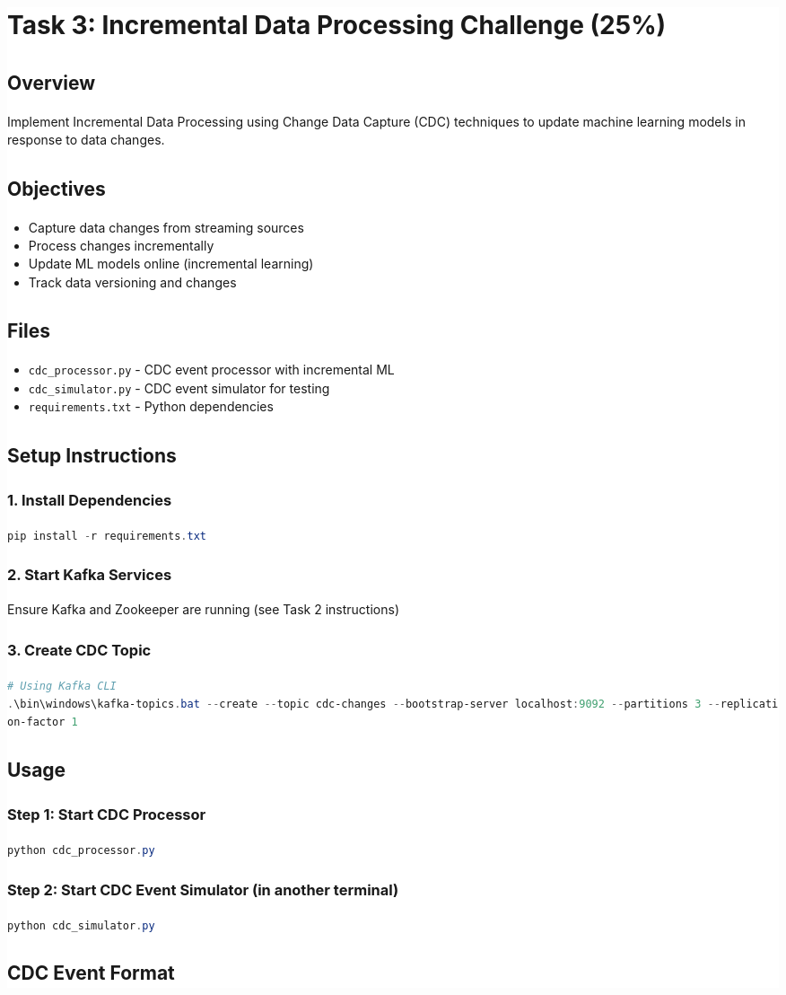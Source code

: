 # Task 3: Incremental Data Processing Challenge (25%)

## Overview
Implement Incremental Data Processing using Change Data Capture (CDC) techniques to update machine learning models in response to data changes.

## Objectives
- Capture data changes from streaming sources
- Process changes incrementally
- Update ML models online (incremental learning)
- Track data versioning and changes

## Files
- `cdc_processor.py` - CDC event processor with incremental ML
- `cdc_simulator.py` - CDC event simulator for testing
- `requirements.txt` - Python dependencies

## Setup Instructions

### 1. Install Dependencies
```powershell
pip install -r requirements.txt
```

### 2. Start Kafka Services
Ensure Kafka and Zookeeper are running (see Task 2 instructions)

### 3. Create CDC Topic
```powershell
# Using Kafka CLI
.\bin\windows\kafka-topics.bat --create --topic cdc-changes --bootstrap-server localhost:9092 --partitions 3 --replication-factor 1
```

## Usage

### Step 1: Start CDC Processor
```powershell
python cdc_processor.py
```

### Step 2: Start CDC Event Simulator (in another terminal)
```powershell
python cdc_simulator.py
```

## CDC Event Format
